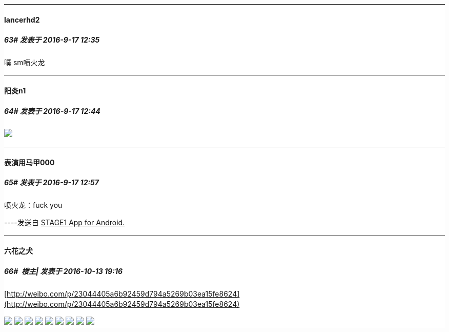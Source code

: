 





*****

####  lancerhd2  
##### 63#       发表于 2016-9-17 12:35




噗 sm喷火龙







*****

####  阳炎n1  
##### 64#       发表于 2016-9-17 12:44



<img src="http://pic.yupoo.com/ztwss/FRdf9n9p/CM2Y3.jpg" referrerpolicy="no-referrer">







*****

####  表演用马甲000  
##### 65#       发表于 2016-9-17 12:57




喷火龙：fuck you


----发送自 [STAGE1 App for Android.](http://stage1.5j4m.com/?1.21)







*****

####  六花之犬  
##### 66#         楼主| 发表于 2016-10-13 19:16



[http://weibo.com/p/23044405a6b92459d794a5269b03ea15fe8624](http://weibo.com/p/23044405a6b92459d794a5269b03ea15fe8624)

<img src="http://ww3.sinaimg.cn/mw690/47481d23gw1f8qu48ilwsj20zk0k0jv3.jpg" referrerpolicy="no-referrer">
<img src="http://ww1.sinaimg.cn/mw690/47481d23gw1f8qu4au1ibj20zk0k041z.jpg" referrerpolicy="no-referrer">
<img src="http://ww2.sinaimg.cn/mw690/47481d23gw1f8qu4d3qzsj20zk0k041b.jpg" referrerpolicy="no-referrer">
<img src="http://ww1.sinaimg.cn/mw690/47481d23gw1f8qu4flalrj20zk0k076n.jpg" referrerpolicy="no-referrer">
<img src="http://ww1.sinaimg.cn/mw690/47481d23gw1f8qu4jfdmqj20zk0k076t.jpg" referrerpolicy="no-referrer">
<img src="http://ww4.sinaimg.cn/mw690/47481d23gw1f8qu4n9js0j20zk0k0goc.jpg" referrerpolicy="no-referrer">
<img src="http://ww4.sinaimg.cn/mw690/47481d23gw1f8qu4pavj8j20zk0k0dhd.jpg" referrerpolicy="no-referrer">
<img src="http://ww2.sinaimg.cn/mw690/47481d23gw1f8qu4rzomej20zk0k0ac5.jpg" referrerpolicy="no-referrer">
<img src="http://ww4.sinaimg.cn/mw690/47481d23gw1f8qu4wibdjj20zk0k0ju6.jpg" referrerpolicy="no-referrer">

